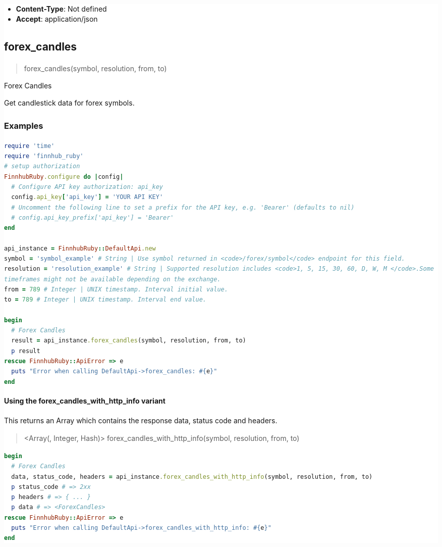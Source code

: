 - **Content-Type**: Not defined
- **Accept**: application/json


## forex_candles

> <ForexCandles> forex_candles(symbol, resolution, from, to)

Forex Candles

Get candlestick data for forex symbols.

### Examples

```ruby
require 'time'
require 'finnhub_ruby'
# setup authorization
FinnhubRuby.configure do |config|
  # Configure API key authorization: api_key
  config.api_key['api_key'] = 'YOUR API KEY'
  # Uncomment the following line to set a prefix for the API key, e.g. 'Bearer' (defaults to nil)
  # config.api_key_prefix['api_key'] = 'Bearer'
end

api_instance = FinnhubRuby::DefaultApi.new
symbol = 'symbol_example' # String | Use symbol returned in <code>/forex/symbol</code> endpoint for this field.
resolution = 'resolution_example' # String | Supported resolution includes <code>1, 5, 15, 30, 60, D, W, M </code>.Some timeframes might not be available depending on the exchange.
from = 789 # Integer | UNIX timestamp. Interval initial value.
to = 789 # Integer | UNIX timestamp. Interval end value.

begin
  # Forex Candles
  result = api_instance.forex_candles(symbol, resolution, from, to)
  p result
rescue FinnhubRuby::ApiError => e
  puts "Error when calling DefaultApi->forex_candles: #{e}"
end
```

#### Using the forex_candles_with_http_info variant

This returns an Array which contains the response data, status code and headers.

> <Array(<ForexCandles>, Integer, Hash)> forex_candles_with_http_info(symbol, resolution, from, to)

```ruby
begin
  # Forex Candles
  data, status_code, headers = api_instance.forex_candles_with_http_info(symbol, resolution, from, to)
  p status_code # => 2xx
  p headers # => { ... }
  p data # => <ForexCandles>
rescue FinnhubRuby::ApiError => e
  puts "Error when calling DefaultApi->forex_candles_with_http_info: #{e}"
end
```
